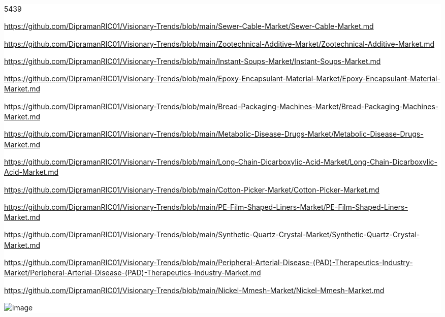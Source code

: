 5439</p><p><a href="https://github.com/DipramanRIC01/Visionary-Trends/blob/main/Sewer-Cable-Market/Sewer-Cable-Market.md">https://github.com/DipramanRIC01/Visionary-Trends/blob/main/Sewer-Cable-Market/Sewer-Cable-Market.md</a></p><p><a href="https://github.com/DipramanRIC01/Visionary-Trends/blob/main/Zootechnical-Additive-Market/Zootechnical-Additive-Market.md">https://github.com/DipramanRIC01/Visionary-Trends/blob/main/Zootechnical-Additive-Market/Zootechnical-Additive-Market.md</a></p><p><a href="https://github.com/DipramanRIC01/Visionary-Trends/blob/main/Instant-Soups-Market/Instant-Soups-Market.md">https://github.com/DipramanRIC01/Visionary-Trends/blob/main/Instant-Soups-Market/Instant-Soups-Market.md</a></p><p><a href="https://github.com/DipramanRIC01/Visionary-Trends/blob/main/Epoxy-Encapsulant-Material-Market/Epoxy-Encapsulant-Material-Market.md">https://github.com/DipramanRIC01/Visionary-Trends/blob/main/Epoxy-Encapsulant-Material-Market/Epoxy-Encapsulant-Material-Market.md</a></p><p><a href="https://github.com/DipramanRIC01/Visionary-Trends/blob/main/Bread-Packaging-Machines-Market/Bread-Packaging-Machines-Market.md">https://github.com/DipramanRIC01/Visionary-Trends/blob/main/Bread-Packaging-Machines-Market/Bread-Packaging-Machines-Market.md</a></p><p><a href="https://github.com/DipramanRIC01/Visionary-Trends/blob/main/Metabolic-Disease-Drugs-Market/Metabolic-Disease-Drugs-Market.md">https://github.com/DipramanRIC01/Visionary-Trends/blob/main/Metabolic-Disease-Drugs-Market/Metabolic-Disease-Drugs-Market.md</a></p><p><a href="https://github.com/DipramanRIC01/Visionary-Trends/blob/main/Long-Chain-Dicarboxylic-Acid-Market/Long-Chain-Dicarboxylic-Acid-Market.md">https://github.com/DipramanRIC01/Visionary-Trends/blob/main/Long-Chain-Dicarboxylic-Acid-Market/Long-Chain-Dicarboxylic-Acid-Market.md</a></p><p><a href="https://github.com/DipramanRIC01/Visionary-Trends/blob/main/Cotton-Picker-Market/Cotton-Picker-Market.md">https://github.com/DipramanRIC01/Visionary-Trends/blob/main/Cotton-Picker-Market/Cotton-Picker-Market.md</a></p><p><a href="https://github.com/DipramanRIC01/Visionary-Trends/blob/main/PE-Film-Shaped-Liners-Market/PE-Film-Shaped-Liners-Market.md">https://github.com/DipramanRIC01/Visionary-Trends/blob/main/PE-Film-Shaped-Liners-Market/PE-Film-Shaped-Liners-Market.md</a></p><p><a href="https://github.com/DipramanRIC01/Visionary-Trends/blob/main/Synthetic-Quartz-Crystal-Market/Synthetic-Quartz-Crystal-Market.md">https://github.com/DipramanRIC01/Visionary-Trends/blob/main/Synthetic-Quartz-Crystal-Market/Synthetic-Quartz-Crystal-Market.md</a></p><p><a href="https://github.com/DipramanRIC01/Visionary-Trends/blob/main/Peripheral-Arterial-Disease-(PAD)-Therapeutics-Industry-Market/Peripheral-Arterial-Disease-(PAD)-Therapeutics-Industry-Market.md">https://github.com/DipramanRIC01/Visionary-Trends/blob/main/Peripheral-Arterial-Disease-(PAD)-Therapeutics-Industry-Market/Peripheral-Arterial-Disease-(PAD)-Therapeutics-Industry-Market.md</a></p><p><a href="https://github.com/DipramanRIC01/Visionary-Trends/blob/main/Nickel-Mmesh-Market/Nickel-Mmesh-Market.md">https://github.com/DipramanRIC01/Visionary-Trends/blob/main/Nickel-Mmesh-Market/Nickel-Mmesh-Market.md</a></p>
![image](https://github.com/user-attachments/assets/c770913e-9fa4-4de6-b912-53d6cd578ebf)

